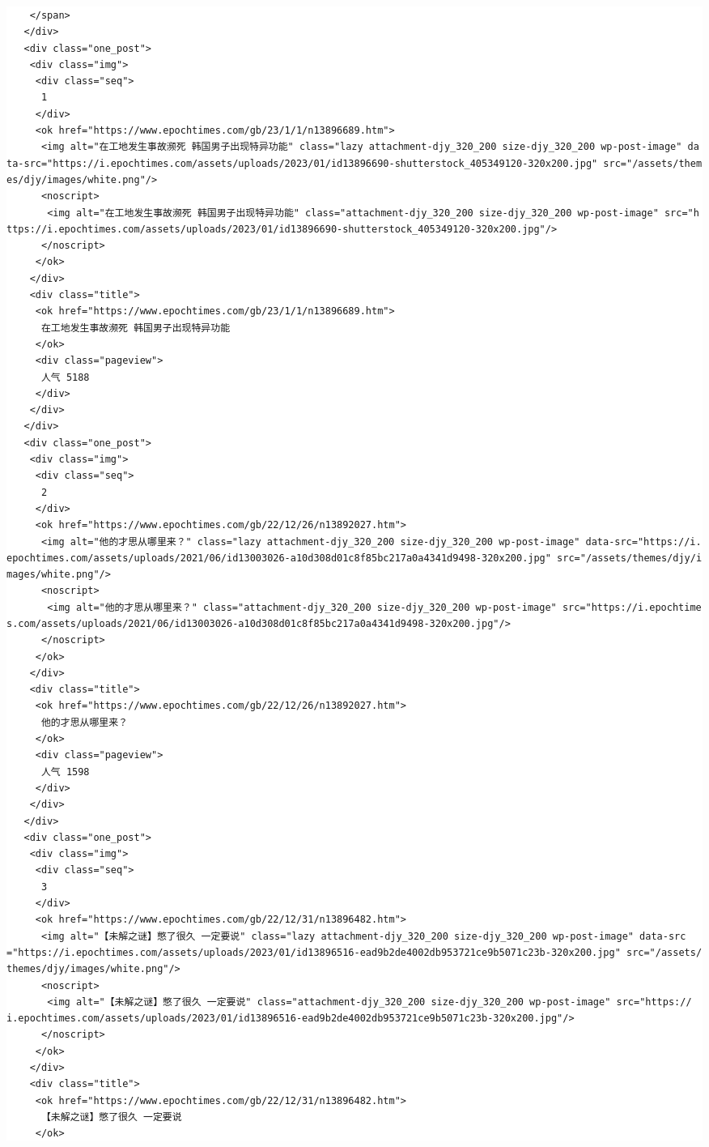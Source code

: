         </span>
       </div>
       <div class="one_post">
        <div class="img">
         <div class="seq">
          1
         </div>
         <ok href="https://www.epochtimes.com/gb/23/1/1/n13896689.htm">
          <img alt="在工地发生事故濒死 韩国男子出现特异功能" class="lazy attachment-djy_320_200 size-djy_320_200 wp-post-image" data-src="https://i.epochtimes.com/assets/uploads/2023/01/id13896690-shutterstock_405349120-320x200.jpg" src="/assets/themes/djy/images/white.png"/>
          <noscript>
           <img alt="在工地发生事故濒死 韩国男子出现特异功能" class="attachment-djy_320_200 size-djy_320_200 wp-post-image" src="https://i.epochtimes.com/assets/uploads/2023/01/id13896690-shutterstock_405349120-320x200.jpg"/>
          </noscript>
         </ok>
        </div>
        <div class="title">
         <ok href="https://www.epochtimes.com/gb/23/1/1/n13896689.htm">
          在工地发生事故濒死 韩国男子出现特异功能
         </ok>
         <div class="pageview">
          人气 5188
         </div>
        </div>
       </div>
       <div class="one_post">
        <div class="img">
         <div class="seq">
          2
         </div>
         <ok href="https://www.epochtimes.com/gb/22/12/26/n13892027.htm">
          <img alt="他的才思从哪里来？" class="lazy attachment-djy_320_200 size-djy_320_200 wp-post-image" data-src="https://i.epochtimes.com/assets/uploads/2021/06/id13003026-a10d308d01c8f85bc217a0a4341d9498-320x200.jpg" src="/assets/themes/djy/images/white.png"/>
          <noscript>
           <img alt="他的才思从哪里来？" class="attachment-djy_320_200 size-djy_320_200 wp-post-image" src="https://i.epochtimes.com/assets/uploads/2021/06/id13003026-a10d308d01c8f85bc217a0a4341d9498-320x200.jpg"/>
          </noscript>
         </ok>
        </div>
        <div class="title">
         <ok href="https://www.epochtimes.com/gb/22/12/26/n13892027.htm">
          他的才思从哪里来？
         </ok>
         <div class="pageview">
          人气 1598
         </div>
        </div>
       </div>
       <div class="one_post">
        <div class="img">
         <div class="seq">
          3
         </div>
         <ok href="https://www.epochtimes.com/gb/22/12/31/n13896482.htm">
          <img alt="【未解之谜】憋了很久 一定要说" class="lazy attachment-djy_320_200 size-djy_320_200 wp-post-image" data-src="https://i.epochtimes.com/assets/uploads/2023/01/id13896516-ead9b2de4002db953721ce9b5071c23b-320x200.jpg" src="/assets/themes/djy/images/white.png"/>
          <noscript>
           <img alt="【未解之谜】憋了很久 一定要说" class="attachment-djy_320_200 size-djy_320_200 wp-post-image" src="https://i.epochtimes.com/assets/uploads/2023/01/id13896516-ead9b2de4002db953721ce9b5071c23b-320x200.jpg"/>
          </noscript>
         </ok>
        </div>
        <div class="title">
         <ok href="https://www.epochtimes.com/gb/22/12/31/n13896482.htm">
          【未解之谜】憋了很久 一定要说
         </ok>